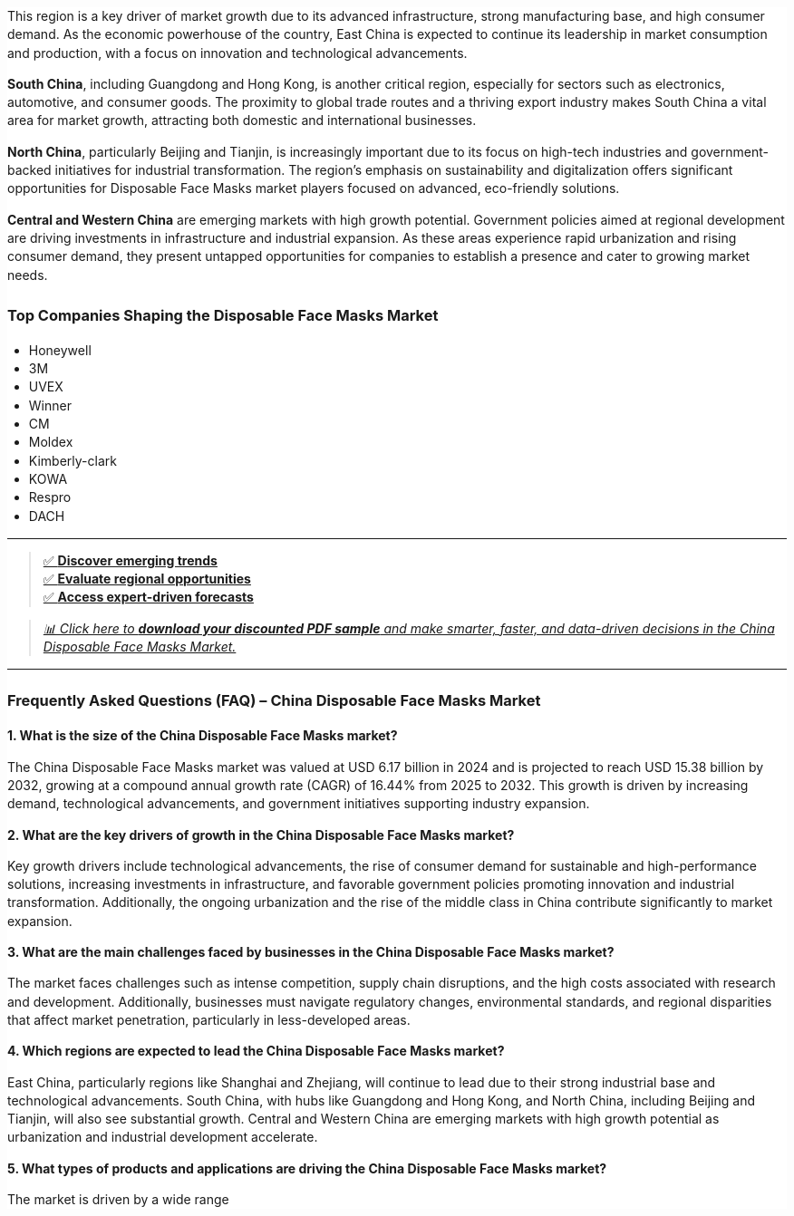 This region is a key driver of market growth due to its advanced infrastructure, strong manufacturing base, and high consumer demand. As the economic powerhouse of the country, East China is expected to continue its leadership in market consumption and production, with a focus on innovation and technological advancements.</p><p class="" data-start="801" data-end="1129"><strong data-start="801" data-end="816">South China</strong>, including Guangdong and Hong Kong, is another critical region, especially for sectors such as electronics, automotive, and consumer goods. The proximity to global trade routes and a thriving export industry makes South China a vital area for market growth, attracting both domestic and international businesses.</p><p class="" data-start="1131" data-end="1474"><strong data-start="1131" data-end="1146">North China</strong>, particularly Beijing and Tianjin, is increasingly important due to its focus on high-tech industries and government-backed initiatives for industrial transformation. The region&rsquo;s emphasis on sustainability and digitalization offers significant opportunities for Disposable Face Masks market players focused on advanced, eco-friendly solutions.</p><p class="" data-start="1476" data-end="1854"><strong data-start="1476" data-end="1505">Central and Western China</strong> are emerging markets with high growth potential. Government policies aimed at regional development are driving investments in infrastructure and industrial expansion. As these areas experience rapid urbanization and rising consumer demand, they present untapped opportunities for companies to establish a presence and cater to growing market needs.</p><p class="" data-start="1856" data-end="2046"><h3>Top Companies Shaping the Disposable Face Masks Market </h3><ul><li>Honeywell</li><li>3M</li><li>UVEX</li><li>Winner</li><li>CM</li><li>Moldex</li><li>Kimberly-clark</li><li>KOWA</li><li>Respro</li><li>DACH</li></ul></p><hr /><blockquote><p><a href="https://www.marketresearchintellect.com/ask-for-discount/?rid=481103&amp;utm_source=Github-China&amp;utm_medium=805">✅ <strong data-start="617" data-end="645">Discover emerging trends</strong></a><br data-start="645" data-end="648" /><a href="https://www.marketresearchintellect.com/ask-for-discount/?rid=481103&amp;utm_source=Github-China&amp;utm_medium=805"> ✅ <strong data-start="650" data-end="685">Evaluate regional opportunities</strong></a><br data-start="685" data-end="688" /><a href="https://www.marketresearchintellect.com/ask-for-discount/?rid=481103&amp;utm_source=Github-China&amp;utm_medium=805"> ✅ <strong data-start="690" data-end="724">Access expert-driven forecasts</strong></a></p></blockquote><blockquote><p class="" data-start="728" data-end="864"><a href="https://www.marketresearchintellect.com/ask-for-discount/?rid=481103&amp;utm_source=Github-China&amp;utm_medium=805"><em>📊 Click&nbsp;here to <strong data-start="746" data-end="785">download your discounted PDF sample</strong> and make smarter, faster, and data-driven decisions in the China Disposable Face Masks Market.</em></a></p></blockquote><hr /><h3 class="" data-start="169" data-end="229"><strong data-start="173" data-end="229">Frequently Asked Questions (FAQ) &ndash; China Disposable Face Masks Market</strong></h3><p class="" data-start="231" data-end="601"><strong data-start="231" data-end="280">1. What is the size of the China Disposable Face Masks market?</strong></p><p class="" data-start="231" data-end="601">The China Disposable Face Masks market was valued at USD 6.17 billion in 2024 and is projected to reach USD 15.38 billion by 2032, growing at a compound annual growth rate (CAGR) of 16.44% from 2025 to 2032. This growth is driven by increasing demand, technological advancements, and government initiatives supporting industry expansion.</p><p class="" data-start="603" data-end="1058"><strong data-start="603" data-end="670">2. What are the key drivers of growth in the China Disposable Face Masks market?</strong></p><p class="" data-start="603" data-end="1058">Key growth drivers include technological advancements, the rise of consumer demand for sustainable and high-performance solutions, increasing investments in infrastructure, and favorable government policies promoting innovation and industrial transformation. Additionally, the ongoing urbanization and the rise of the middle class in China contribute significantly to market expansion.</p><p class="" data-start="1060" data-end="1466"><strong data-start="1060" data-end="1141">3. What are the main challenges faced by businesses in the China Disposable Face Masks market?</strong></p><p class="" data-start="1060" data-end="1466">The market faces challenges such as intense competition, supply chain disruptions, and the high costs associated with research and development. Additionally, businesses must navigate regulatory changes, environmental standards, and regional disparities that affect market penetration, particularly in less-developed areas.</p><p class="" data-start="1468" data-end="1949"><strong data-start="1468" data-end="1532">4. Which regions are expected to lead the China Disposable Face Masks market?</strong></p><p class="" data-start="1468" data-end="1949">East China, particularly regions like Shanghai and Zhejiang, will continue to lead due to their strong industrial base and technological advancements. South China, with hubs like Guangdong and Hong Kong, and North China, including Beijing and Tianjin, will also see substantial growth. Central and Western China are emerging markets with high growth potential as urbanization and industrial development accelerate.</p><p class="" data-start="1951" data-end="2402"><strong data-start="1951" data-end="2032">5. What types of products and applications are driving the China Disposable Face Masks market?</strong></p><p class="" data-start="1951" data-end="2402">The market is driven by a wide range